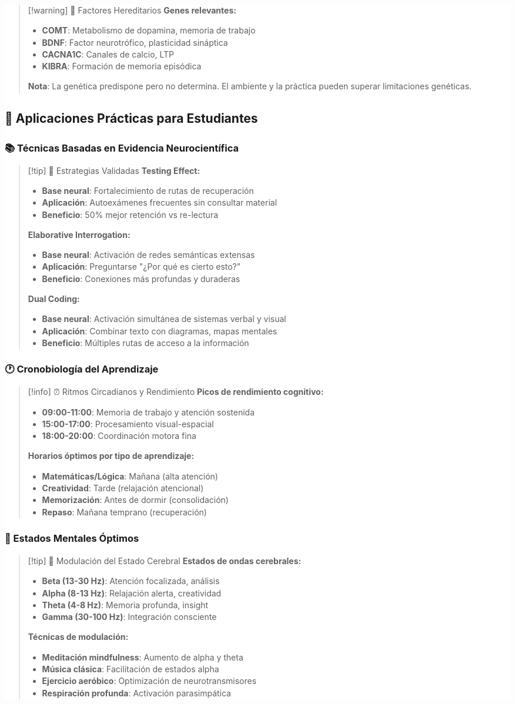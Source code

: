 > [!warning] 🔬 Factores Hereditarios **Genes relevantes:**
> 
> - **COMT**: Metabolismo de dopamina, memoria de trabajo
> - **BDNF**: Factor neurotrófico, plasticidad sináptica
> - **CACNA1C**: Canales de calcio, LTP
> - **KIBRA**: Formación de memoria episódica
> 
> **Nota**: La genética predispone pero no determina. El ambiente y la práctica pueden superar limitaciones genéticas.

## 🎯 Aplicaciones Prácticas para Estudiantes

### 📚 Técnicas Basadas en Evidencia Neurocientífica

> [!tip] 🎯 Estrategias Validadas **Testing Effect:**
> 
> - **Base neural**: Fortalecimiento de rutas de recuperación
> - **Aplicación**: Autoexámenes frecuentes sin consultar material
> - **Beneficio**: 50% mejor retención vs re-lectura
> 
> **Elaborative Interrogation:**
> 
> - **Base neural**: Activación de redes semánticas extensas
> - **Aplicación**: Preguntarse "¿Por qué es cierto esto?"
> - **Beneficio**: Conexiones más profundas y duraderas
> 
> **Dual Coding:**
> 
> - **Base neural**: Activación simultánea de sistemas verbal y visual
> - **Aplicación**: Combinar texto con diagramas, mapas mentales
> - **Beneficio**: Múltiples rutas de acceso a la información

### 🕐 Cronobiología del Aprendizaje

> [!info] ⏰ Ritmos Circadianos y Rendimiento **Picos de rendimiento cognitivo:**
> 
> - **09:00-11:00**: Memoria de trabajo y atención sostenida
> - **15:00-17:00**: Procesamiento visual-espacial
> - **18:00-20:00**: Coordinación motora fina
> 
> **Horarios óptimos por tipo de aprendizaje:**
> 
> - **Matemáticas/Lógica**: Mañana (alta atención)
> - **Creatividad**: Tarde (relajación atencional)
> - **Memorización**: Antes de dormir (consolidación)
> - **Repaso**: Mañana temprano (recuperación)

### 🎵 Estados Mentales Óptimos

> [!tip] 🧘 Modulación del Estado Cerebral **Estados de ondas cerebrales:**
> 
> - **Beta (13-30 Hz)**: Atención focalizada, análisis
> - **Alpha (8-13 Hz)**: Relajación alerta, creatividad
> - **Theta (4-8 Hz)**: Memoria profunda, insight
> - **Gamma (30-100 Hz)**: Integración consciente
> 
> **Técnicas de modulación:**
> 
> - **Meditación mindfulness**: Aumento de alpha y theta
> - **Música clásica**: Facilitación de estados alpha
> - **Ejercicio aeróbico**: Optimización de neurotransmisores
> - **Respiración profunda**: Activación parasimpática
